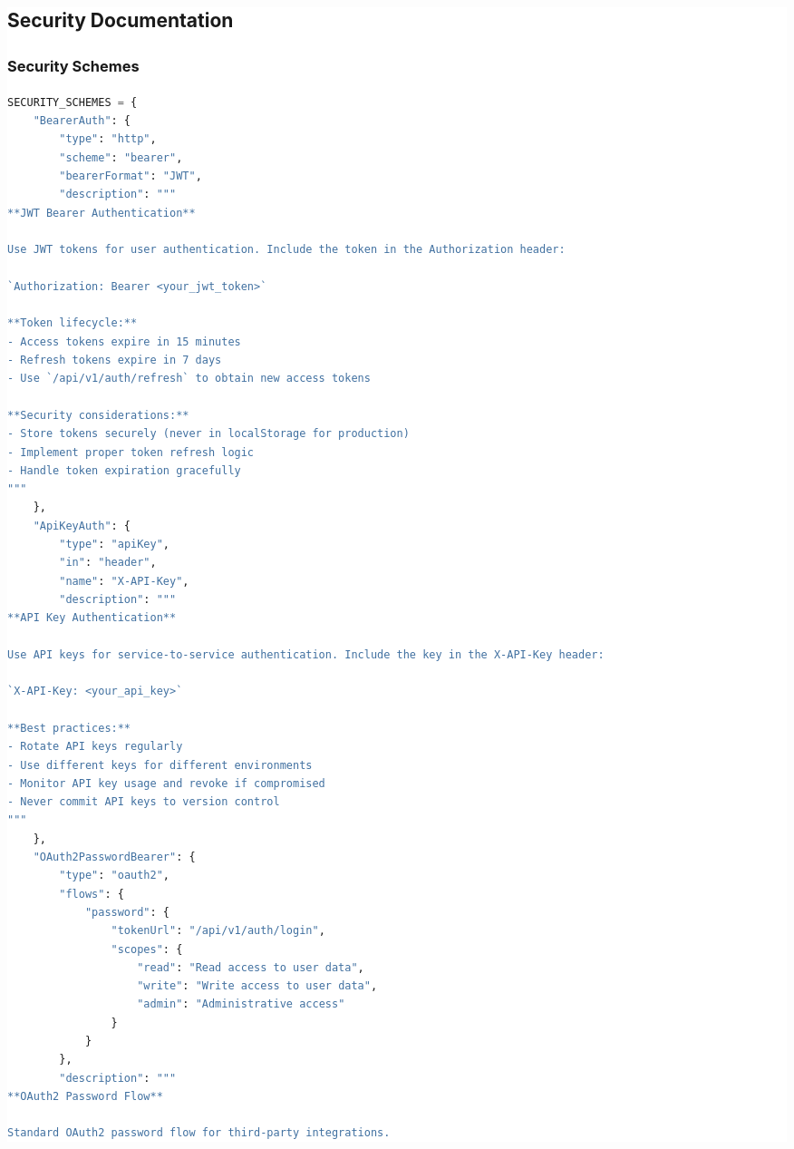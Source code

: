 ## Security Documentation

### Security Schemes

```python
SECURITY_SCHEMES = {
    "BearerAuth": {
        "type": "http",
        "scheme": "bearer",
        "bearerFormat": "JWT",
        "description": """
**JWT Bearer Authentication**

Use JWT tokens for user authentication. Include the token in the Authorization header:

`Authorization: Bearer <your_jwt_token>`

**Token lifecycle:**
- Access tokens expire in 15 minutes
- Refresh tokens expire in 7 days
- Use `/api/v1/auth/refresh` to obtain new access tokens

**Security considerations:**
- Store tokens securely (never in localStorage for production)
- Implement proper token refresh logic
- Handle token expiration gracefully
"""
    },
    "ApiKeyAuth": {
        "type": "apiKey",
        "in": "header",
        "name": "X-API-Key",
        "description": """
**API Key Authentication**

Use API keys for service-to-service authentication. Include the key in the X-API-Key header:

`X-API-Key: <your_api_key>`

**Best practices:**
- Rotate API keys regularly
- Use different keys for different environments
- Monitor API key usage and revoke if compromised
- Never commit API keys to version control
"""
    },
    "OAuth2PasswordBearer": {
        "type": "oauth2",
        "flows": {
            "password": {
                "tokenUrl": "/api/v1/auth/login",
                "scopes": {
                    "read": "Read access to user data",
                    "write": "Write access to user data",
                    "admin": "Administrative access"
                }
            }
        },
        "description": """
**OAuth2 Password Flow**

Standard OAuth2 password flow for third-party integrations.

```